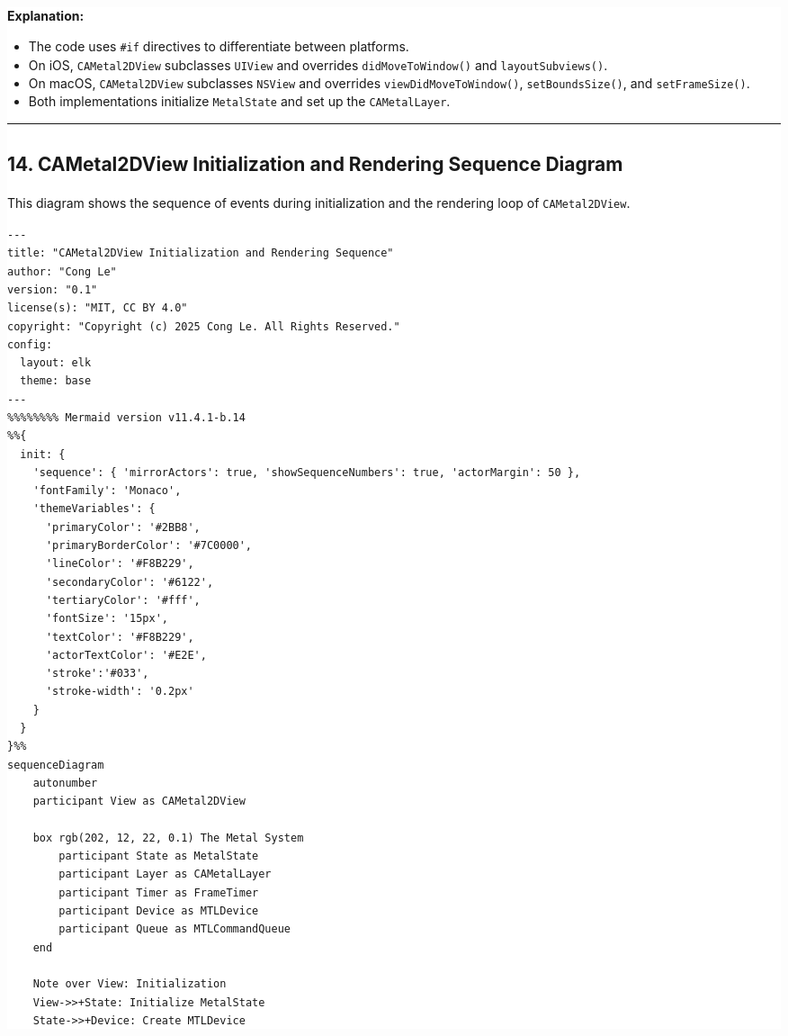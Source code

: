```mermaid
```


**Explanation:**

- The code uses `#if` directives to differentiate between platforms.
- On iOS, `CAMetal2DView` subclasses `UIView` and overrides `didMoveToWindow()` and `layoutSubviews()`.
- On macOS, `CAMetal2DView` subclasses `NSView` and overrides `viewDidMoveToWindow()`, `setBoundsSize()`, and `setFrameSize()`.
- Both implementations initialize `MetalState` and set up the `CAMetalLayer`.

---

## 14. CAMetal2DView Initialization and Rendering Sequence Diagram

This diagram shows the sequence of events during initialization and the rendering loop of `CAMetal2DView`.

```mermaid
---
title: "CAMetal2DView Initialization and Rendering Sequence"
author: "Cong Le"
version: "0.1"
license(s): "MIT, CC BY 4.0"
copyright: "Copyright (c) 2025 Cong Le. All Rights Reserved."
config:
  layout: elk
  theme: base
---
%%%%%%%% Mermaid version v11.4.1-b.14
%%{
  init: {
    'sequence': { 'mirrorActors': true, 'showSequenceNumbers': true, 'actorMargin': 50 },
    'fontFamily': 'Monaco',
    'themeVariables': {
      'primaryColor': '#2BB8',
      'primaryBorderColor': '#7C0000',
      'lineColor': '#F8B229',
      'secondaryColor': '#6122',
      'tertiaryColor': '#fff',
      'fontSize': '15px',
      'textColor': '#F8B229',
      'actorTextColor': '#E2E',
      'stroke':'#033',
      'stroke-width': '0.2px'
    }
  }
}%%
sequenceDiagram
    autonumber
    participant View as CAMetal2DView

	box rgb(202, 12, 22, 0.1) The Metal System
    	participant State as MetalState
    	participant Layer as CAMetalLayer
    	participant Timer as FrameTimer
    	participant Device as MTLDevice
    	participant Queue as MTLCommandQueue
	end

    Note over View: Initialization
    View->>+State: Initialize MetalState
    State->>+Device: Create MTLDevice
```